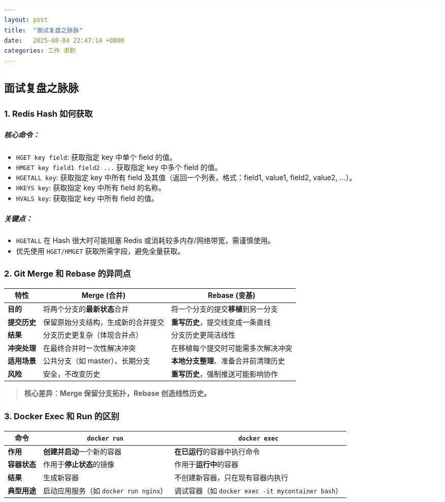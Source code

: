 ```yaml
---
layout: post
title:  "面试复盘之脉脉"
date:   2025-08-04 22:47:14 +0800
categories: 工作 求职
---
```


## 面试复盘之脉脉

### 1. Redis Hash 如何获取

##### 核心命令：

 * `HGET key field`: 获取指定 key 中单个 field 的值。
 * `HMGET key field1 field2 ...` 获取指定 key 中多个 field 的值。
 * `HGETALL key`: 获取指定 key 中所有 field 及其值（返回一个列表，格式：field1, value1, field2, value2, ...）。
 * `HKEYS key`: 获取指定 key 中所有 field 的名称。
 *  `HVALS key`: 获取指定 key 中所有 field 的值。

##### 关键点：

* `HGETALL` 在 Hash 很大时可能阻塞 Redis 或消耗较多内存/网络带宽，需谨慎使用。
* 优先使用 `HGET/HMGET` 获取所需字段，避免全量获取。

### 2. Git Merge 和 Rebase 的异同点

| 特性         | Merge (合并)                       | Rebase (变基)                        |
| ------------ | ---------------------------------- | ------------------------------------ |
| **目的**     | 将两个分支的**最新状态**合并       | 将一个分支的提交**移植**到另一分支   |
| **提交历史** | 保留原始分支结构，生成新的合并提交 | **重写历史**，提交线变成一条直线     |
| **结果**     | 分支历史更复杂（体现合并点）       | 分支历史更简洁线性                   |
| **冲突处理** | 在最终合并时一次性解决冲突         | 在移植每个提交时可能需多次解决冲突   |
| **适用场景** | 公共分支（如 master）、长期分支    | **本地分支整理**、准备合并前清理历史 |
| **风险**     | 安全，不改变历史                   | **重写历史**，强制推送可能影响协作   |

> **核心差异：Merge 保留分支拓扑，Rebase 创造线性历史。**

### 3. Docker Exec 和 Run 的区别

| 命令         | `docker run`                          | `docker exec`                                     |
| ------------ | ------------------------------------- | ------------------------------------------------- |
| **作用**     | **创建并启动**一个新的容器            | **在已运行**的容器中执行命令                      |
| **容器状态** | 作用于**停止状态**的镜像              | 作用于**运行中**的容器                            |
| **结果**     | 生成新容器                            | 不创建新容器，只在现有容器内执行                  |
| **典型用途** | 启动应用服务（如 `docker run nginx`） | 调试容器（如 `docker exec -it mycontainer bash`） |
